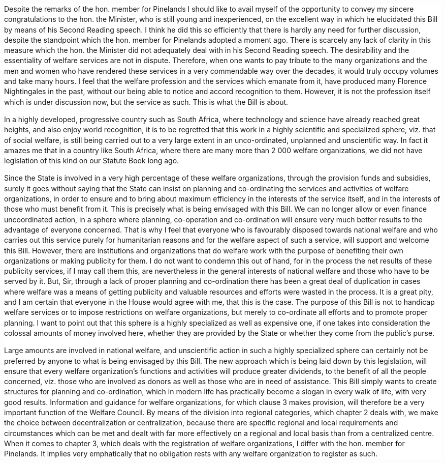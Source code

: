 <p>Despite the remarks of the hon. member for Pinelands I should like to avail myself of the opportunity to convey my sincere congratulations to the hon. the Minister, who is still young and inexperienced, on the excellent way in which he elucidated this Bill by means of his Second Reading speech. I think he did this so efficiently that there is hardly any need for further discussion, despite the standpoint which the hon. member for Pinelands adopted a moment ago. There is scarcely any lack of clarity in this measure which the hon. the Minister did not adequately deal with in his Second Reading speech. The desirability and the essentiality of welfare services are not in dispute. Therefore, when one wants to pay tribute to the many organizations and the men and women who have rendered these services in a very commendable way over the decades, it would truly occupy volumes and take many hours. I feel that the welfare profession and the services which emanate from it, have produced many Florence Nightingales in the past, without our being able to notice and accord recognition to them. However, it is not the profession itself which is under discussion now, but the service as such. This is what the Bill is about.</p>

<p>In a highly developed, progressive country such as South Africa, where technology and science have already reached great heights, and also enjoy world recognition, it is to be regretted that this work in a highly scientific and specialized sphere, viz. that of social welfare, is still being carried out to a very large extent in an unco-ordinated, unplanned and unscientific way. In fact it amazes me that in a country like South Africa, where there are many more than 2 000 welfare organizations, we did not have legislation of this kind on our Statute Book long ago.</p>

<p>Since the State is involved in a very high percentage of these welfare organizations, through the provision funds and subsidies, surely it goes without saying that the State can insist on planning and co-ordinating the services and activities of welfare organizations, in order to ensure and to bring about maximum efficiency in the interests of the service itself, and in the interests of those who must benefit from it. This is precisely what is being envisaged with this Bill. We can no longer allow or even finance uncoordinated action, in a sphere where planning, co-operation and co-ordination will ensure very much better results to the advantage of everyone concerned. That is why I feel that everyone who is favourably disposed towards national welfare and who carries out this service purely for humanitarian reasons and for the welfare aspect of such a service, will support and welcome this Bill. However, there are institutions and organizations that do welfare work with the purpose of benefiting their own organizations or making publicity for them. I do not want to condemn this out of hand, for in the process the net results of these publicity services, if I may call them this, are nevertheless in the general interests of national welfare and those who have to be served by it. But, Sir, through a lack of proper planning and co-ordination there has been a great deal of duplication in cases where welfare was a means of getting publicity and valuable resources and efforts were wasted in the process. It is a great pity, and I am certain that everyone in the House would agree with me, that this is the case. The purpose of this Bill is not to handicap welfare services or to impose restrictions on welfare organizations, but merely to co-ordinate all efforts and to promote proper planning. I want to point out that this sphere is a highly specialized as well as expensive one, if one takes into consideration the colossal amounts of money involved here, whether they are provided by the State or whether they come from the public&#x2019;s purse.</p>

<p><span class="col_6901-6902" refersTo="page_0320"/>Large amounts are involved in national welfare, and unscientific action in such a highly specialized sphere can certainly not be preferred by anyone to what is being envisaged by this Bill. The new approach which is being laid down by this legislation, will ensure that every welfare organization&#x2019;s functions and activities will produce greater dividends, to the benefit of all the people concerned, viz. those who are involved as donors as well as those who are in need of assistance. This Bill simply wants to create structures for planning and co-ordination, which in modern life has practically become a slogan in every walk of life, with very good results. Information and guidance for welfare organizations, for which clause 3 makes provision, will therefore be a very important function of the Welfare Council. By means of the division into regional categories, which chapter 2 deals with, we make the choice between decentralization or centralization, because there are specific regional and local requirements and circumstances which can be met and dealt with far more effectively on a regional and local basis than from a centralized centre. When it comes to chapter 3, which deals with the registration of welfare organizations, I differ with the hon. member for Pinelands. It implies very emphatically that no obligation rests with any welfare organization to register as such.</p>
